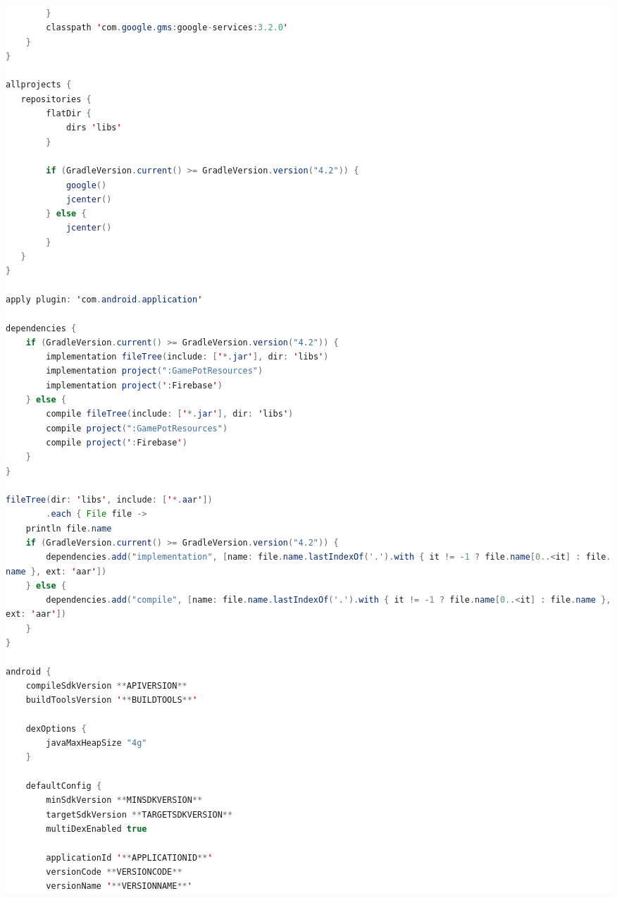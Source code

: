 ```java
        }
		classpath 'com.google.gms:google-services:3.2.0'
	}
}

allprojects {
   repositories {
		flatDir {
			dirs 'libs'
		}

		if (GradleVersion.current() >= GradleVersion.version("4.2")) {
            google()
            jcenter()
        } else {
            jcenter()
        }
   }
}

apply plugin: 'com.android.application'

dependencies {
	if (GradleVersion.current() >= GradleVersion.version("4.2")) {
		implementation fileTree(include: ['*.jar'], dir: 'libs')
		implementation project(":GamePotResources")
		implementation project(':Firebase')
	} else {
		compile fileTree(include: ['*.jar'], dir: 'libs')
		compile project(":GamePotResources")
		compile project(':Firebase')
	}
}

fileTree(dir: 'libs', include: ['*.aar'])
        .each { File file ->
    println file.name
	if (GradleVersion.current() >= GradleVersion.version("4.2")) {
		dependencies.add("implementation", [name: file.name.lastIndexOf('.').with { it != -1 ? file.name[0..<it] : file.name }, ext: 'aar'])
	} else {
    	dependencies.add("compile", [name: file.name.lastIndexOf('.').with { it != -1 ? file.name[0..<it] : file.name }, ext: 'aar'])
	}
}

android {
	compileSdkVersion **APIVERSION**
	buildToolsVersion '**BUILDTOOLS**'

	dexOptions {
		javaMaxHeapSize "4g"
	}

	defaultConfig {
		minSdkVersion **MINSDKVERSION**
		targetSdkVersion **TARGETSDKVERSION**
		multiDexEnabled true

		applicationId '**APPLICATIONID**'
        versionCode **VERSIONCODE**
        versionName '**VERSIONNAME**'

```